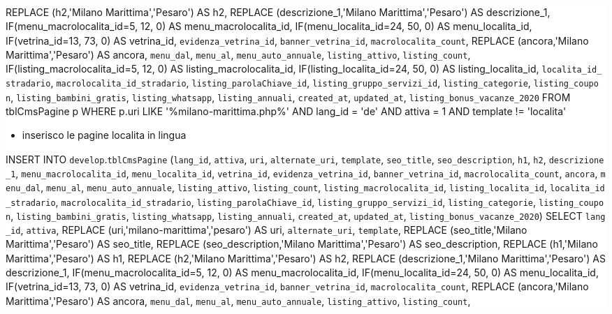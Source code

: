 REPLACE (h2,'Milano Marittima','Pesaro') AS h2,
REPLACE (descrizione_1,'Milano Marittima','Pesaro') AS descrizione_1,
IF(menu_macrolocalita_id=5, 12, 0) AS menu_macrolocalita_id,
IF(menu_localita_id=24, 50, 0) AS menu_localita_id,
IF(vetrina_id=13, 73, 0) AS vetrina_id,
`evidenza_vetrina_id`, 
`banner_vetrina_id`, 
`macrolocalita_count`, 
REPLACE (ancora,'Milano Marittima','Pesaro') AS ancora,
`menu_dal`, 
`menu_al`, 
`menu_auto_annuale`, 
`listing_attivo`, 
`listing_count`, 
IF(listing_macrolocalita_id=5, 12, 0) AS listing_macrolocalita_id,
IF(listing_localita_id=24, 50, 0) AS listing_localita_id,
`localita_id_stradario`, 
`macrolocalita_id_stradario`, 
`listing_parolaChiave_id`, 
`listing_gruppo_servizi_id`, 
`listing_categorie`, 
`listing_coupon`, 
`listing_bambini_gratis`, 
`listing_whatsapp`, 
`listing_annuali`, 
`created_at`, 
`updated_at`, 
`listing_bonus_vacanze_2020`
FROM tblCmsPagine p WHERE p.uri LIKE '%milano-marittima.php%' AND lang_id = 'de' AND attiva = 1 AND template != 'localita'



- inserisco le pagine localita in lingua


INSERT INTO `develop`.`tblCmsPagine` (`lang_id`, `attiva`, `uri`, `alternate_uri`, `template`, `seo_title`, `seo_description`, `h1`, `h2`, `descrizione_1`, `menu_macrolocalita_id`, `menu_localita_id`, `vetrina_id`, `evidenza_vetrina_id`, `banner_vetrina_id`, `macrolocalita_count`, `ancora`, `menu_dal`, `menu_al`, `menu_auto_annuale`, `listing_attivo`, `listing_count`, `listing_macrolocalita_id`, `listing_localita_id`, `localita_id_stradario`, `macrolocalita_id_stradario`, `listing_parolaChiave_id`, `listing_gruppo_servizi_id`, `listing_categorie`, `listing_coupon`, `listing_bambini_gratis`, `listing_whatsapp`, `listing_annuali`, `created_at`, `updated_at`, `listing_bonus_vacanze_2020`) 
SELECT
`lang_id`, 
`attiva`, 
REPLACE (uri,'milano-marittima','pesaro') AS uri, 
`alternate_uri`, 
`template`, 
REPLACE (seo_title,'Milano Marittima','Pesaro') AS seo_title,
REPLACE (seo_description,'Milano Marittima','Pesaro') AS seo_description, 
REPLACE (h1,'Milano Marittima','Pesaro') AS h1,
REPLACE (h2,'Milano Marittima','Pesaro') AS h2,
REPLACE (descrizione_1,'Milano Marittima','Pesaro') AS descrizione_1,
IF(menu_macrolocalita_id=5, 12, 0) AS menu_macrolocalita_id,
IF(menu_localita_id=24, 50, 0) AS menu_localita_id,
IF(vetrina_id=13, 73, 0) AS vetrina_id,
`evidenza_vetrina_id`, 
`banner_vetrina_id`, 
`macrolocalita_count`, 
REPLACE (ancora,'Milano Marittima','Pesaro') AS ancora,
`menu_dal`, 
`menu_al`, 
`menu_auto_annuale`, 
`listing_attivo`, 
`listing_count`, 